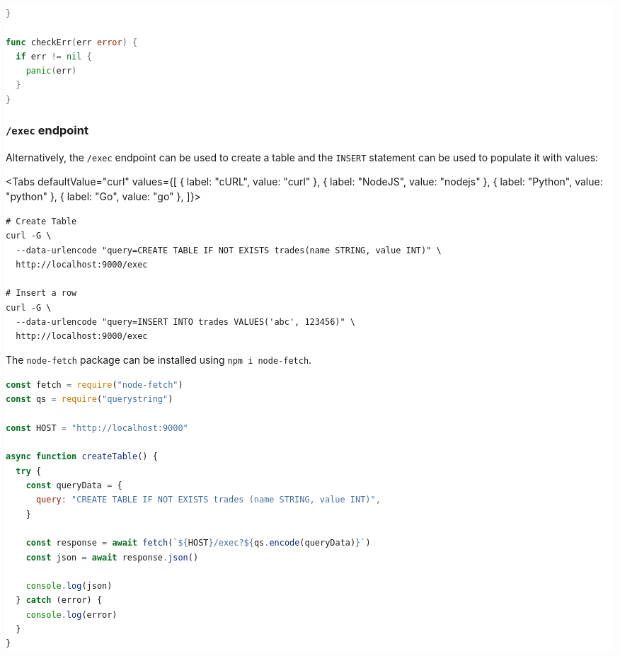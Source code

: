 ```go
}

func checkErr(err error) {
  if err != nil {
    panic(err)
  }
}
```

</TabItem>

</Tabs>

### `/exec` endpoint

Alternatively, the `/exec` endpoint can be used to create a table and the
`INSERT` statement can be used to populate it with values:



<Tabs defaultValue="curl" values={[
  { label: "cURL", value: "curl" },
  { label: "NodeJS", value: "nodejs" },
  { label: "Python", value: "python" },
  { label: "Go", value: "go" },
]}>



<TabItem value="curl">

```shell
# Create Table
curl -G \
  --data-urlencode "query=CREATE TABLE IF NOT EXISTS trades(name STRING, value INT)" \
  http://localhost:9000/exec

# Insert a row
curl -G \
  --data-urlencode "query=INSERT INTO trades VALUES('abc', 123456)" \
  http://localhost:9000/exec
```

</TabItem>

<TabItem value="nodejs">

The `node-fetch` package can be installed using `npm i node-fetch`.

```javascript
const fetch = require("node-fetch")
const qs = require("querystring")

const HOST = "http://localhost:9000"

async function createTable() {
  try {
    const queryData = {
      query: "CREATE TABLE IF NOT EXISTS trades (name STRING, value INT)",
    }

    const response = await fetch(`${HOST}/exec?${qs.encode(queryData)}`)
    const json = await response.json()

    console.log(json)
  } catch (error) {
    console.log(error)
  }
}

```
